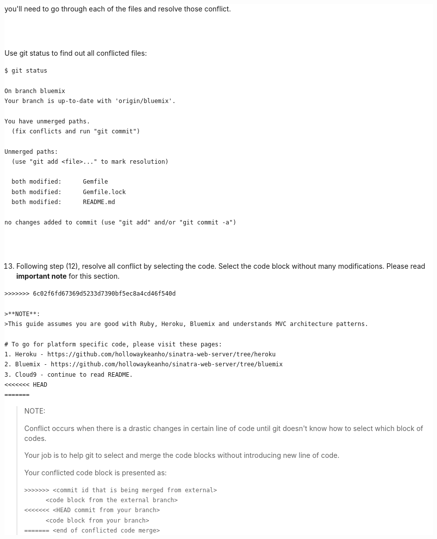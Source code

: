 you'll need to go through each of the files and resolve those conflict.

<br><br>

Use git status to find out all conflicted files:
```
$ git status

On branch bluemix
Your branch is up-to-date with 'origin/bluemix'.

You have unmerged paths.
  (fix conflicts and run "git commit")

Unmerged paths:
  (use "git add <file>..." to mark resolution)

  both modified:      Gemfile
  both modified:      Gemfile.lock
  both modified:      README.md

no changes added to commit (use "git add" and/or "git commit -a")

```


<br><br>



13) Following step (12), resolve all conflict by selecting the code. Select the code block without many modifications.
Please read **important note** for this section.
```
>>>>>>> 6c02f6fd67369d5233d7390bf5ec8a4cd46f540d

>**NOTE**:
>This guide assumes you are good with Ruby, Heroku, Bluemix and understands MVC architecture patterns.

# To go for platform specific code, please visit these pages:
1. Heroku - https://github.com/hollowaykeanho/sinatra-web-server/tree/heroku
2. Bluemix - https://github.com/hollowaykeanho/sinatra-web-server/tree/bluemix
3. Cloud9 - continue to read README.
<<<<<<< HEAD
=======
```

> NOTE:
>
> Conflict occurs when there is a drastic changes in certain line of code until git doesn't know how to select which block of codes.
>
> Your job is to help git to select and merge the code blocks without introducing new line of code.
>
> Your conflicted code block is presented as:
> ```
> >>>>>>> <commit id that is being merged from external>
>       <code block from the external branch>
> <<<<<<< <HEAD commit from your branch>
>       <code block from your branch>
> ======= <end of conflicted code merge>
> ```
